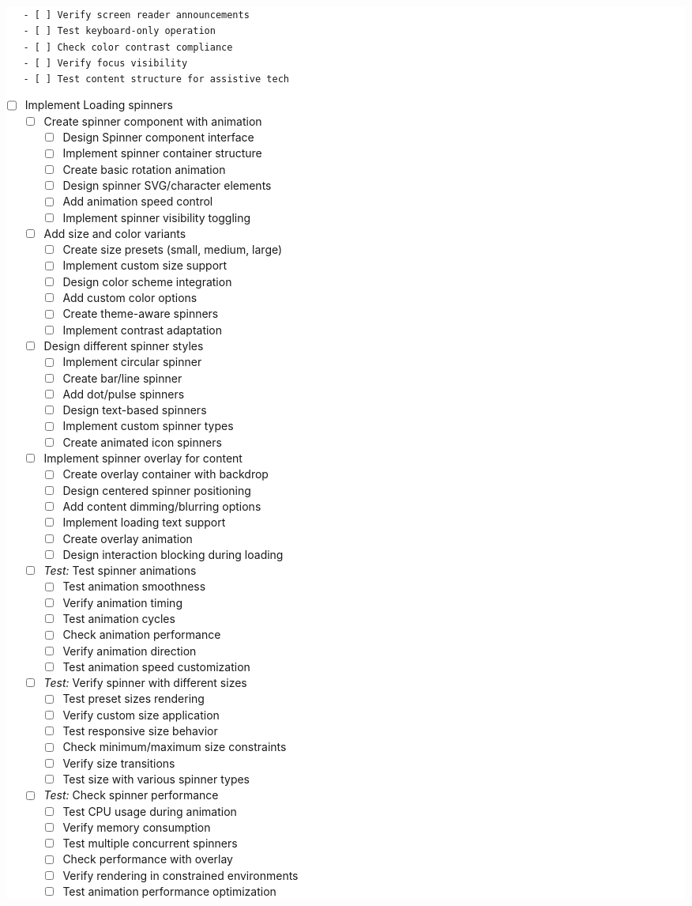       - [ ] Verify screen reader announcements
       - [ ] Test keyboard-only operation
       - [ ] Check color contrast compliance
       - [ ] Verify focus visibility
       - [ ] Test content structure for assistive tech
   - [ ] Implement Loading spinners
     - [ ] Create spinner component with animation
       - [ ] Design Spinner component interface
       - [ ] Implement spinner container structure
       - [ ] Create basic rotation animation
       - [ ] Design spinner SVG/character elements
       - [ ] Add animation speed control
       - [ ] Implement spinner visibility toggling
     - [ ] Add size and color variants
       - [ ] Create size presets (small, medium, large)
       - [ ] Implement custom size support
       - [ ] Design color scheme integration
       - [ ] Add custom color options
       - [ ] Create theme-aware spinners
       - [ ] Implement contrast adaptation
     - [ ] Design different spinner styles
       - [ ] Implement circular spinner
       - [ ] Create bar/line spinner
       - [ ] Add dot/pulse spinners
       - [ ] Design text-based spinners
       - [ ] Implement custom spinner types
       - [ ] Create animated icon spinners
     - [ ] Implement spinner overlay for content
       - [ ] Create overlay container with backdrop
       - [ ] Design centered spinner positioning
       - [ ] Add content dimming/blurring options
       - [ ] Implement loading text support
       - [ ] Create overlay animation
       - [ ] Design interaction blocking during loading
     - [ ] _Test:_ Test spinner animations
       - [ ] Test animation smoothness
       - [ ] Verify animation timing
       - [ ] Test animation cycles
       - [ ] Check animation performance
       - [ ] Verify animation direction
       - [ ] Test animation speed customization
     - [ ] _Test:_ Verify spinner with different sizes
       - [ ] Test preset sizes rendering
       - [ ] Verify custom size application
       - [ ] Test responsive size behavior
       - [ ] Check minimum/maximum size constraints
       - [ ] Verify size transitions
       - [ ] Test size with various spinner types
     - [ ] _Test:_ Check spinner performance
       - [ ] Test CPU usage during animation
       - [ ] Verify memory consumption
       - [ ] Test multiple concurrent spinners
       - [ ] Check performance with overlay
       - [ ] Verify rendering in constrained environments
       - [ ] Test animation performance optimization
